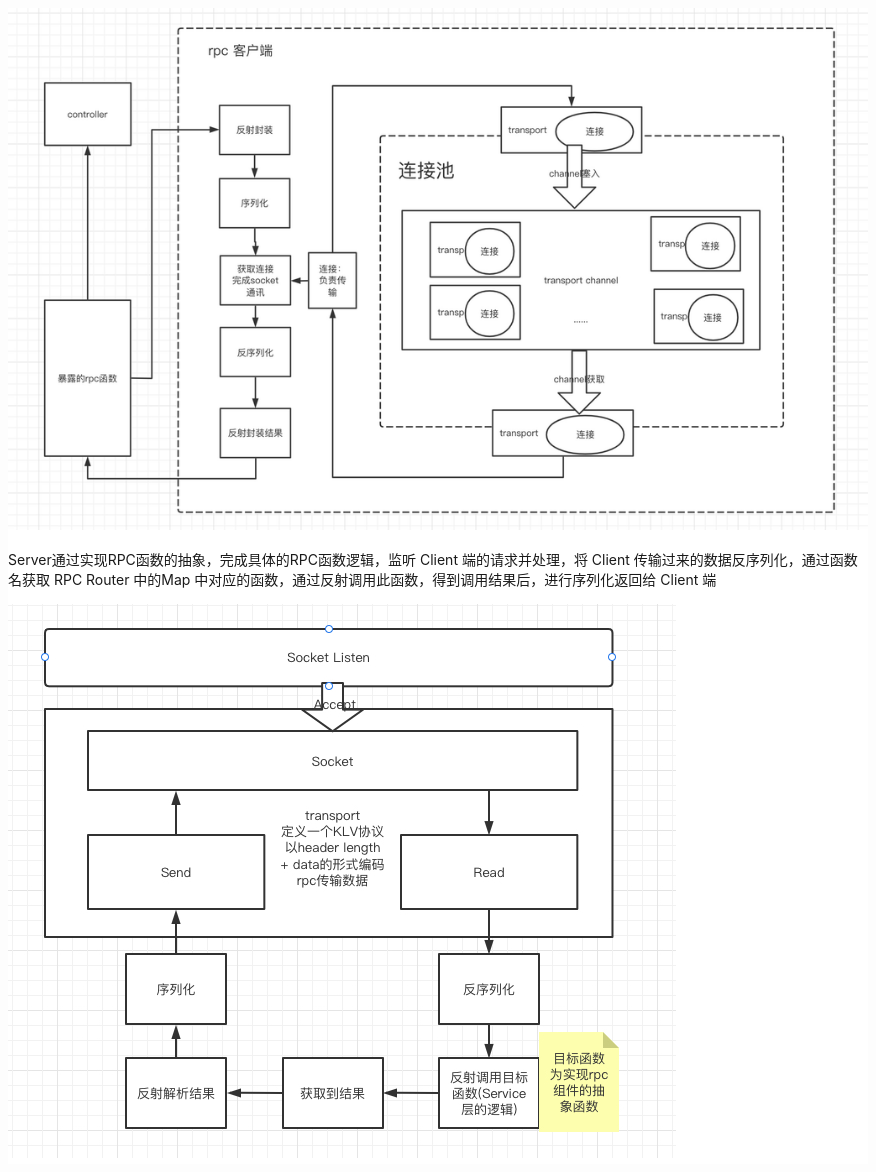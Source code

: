 ![image-20200726172932585](./img/design02.jpg)

Server通过实现RPC函数的抽象，完成具体的RPC函数逻辑，监听 Client 端的请求并处理，将 Client 传输过来的数据反序列化，通过函数名获取 RPC Router 中的Map 中对应的函数，通过反射调用此函数，得到调用结果后，进行序列化返回给 Client 端

![image-20200726172932585](./img/design03.jpg)
